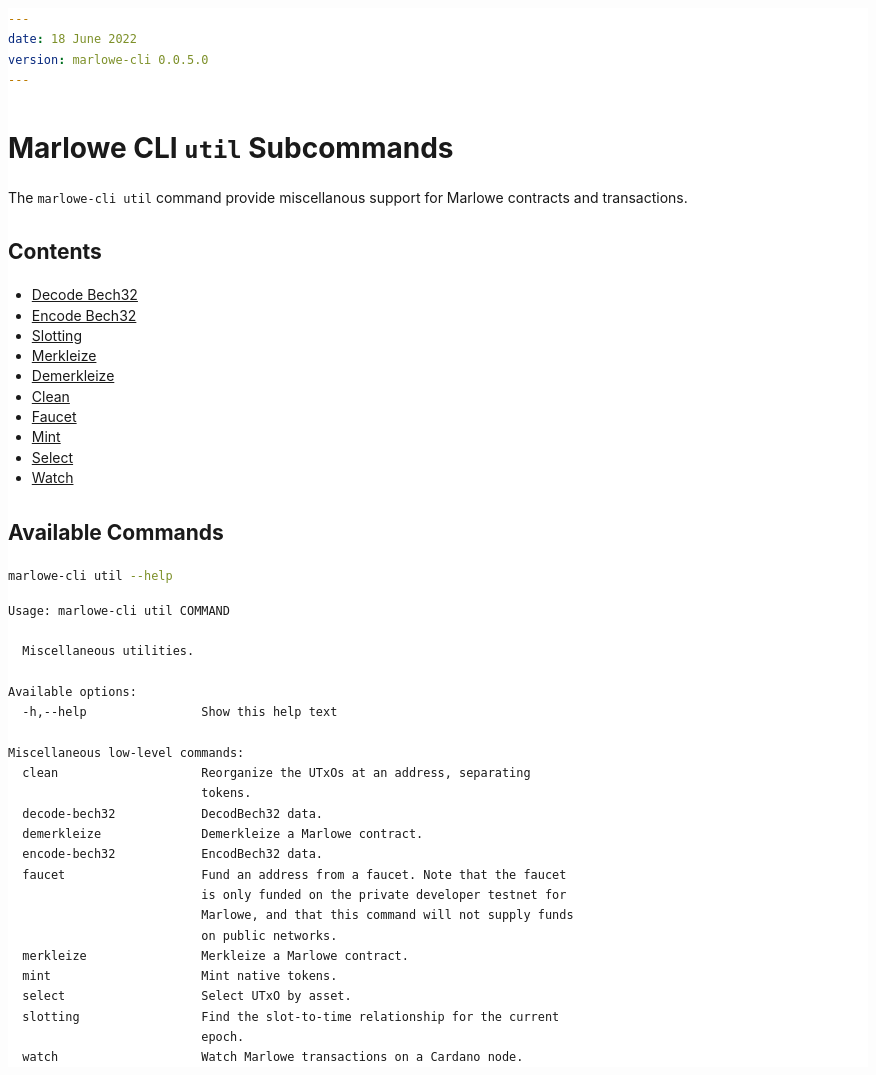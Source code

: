 ```yaml
---
date: 18 June 2022
version: marlowe-cli 0.0.5.0
---
```


# Marlowe CLI `util` Subcommands

The `marlowe-cli util` command provide miscellanous support for Marlowe
contracts and transactions.

## Contents

-   [Decode Bech32](#decode-bech32)
-   [Encode Bech32](#encode-bech32)
-   [Slotting](#slotting)
-   [Merkleize](#merkleize)
-   [Demerkleize](#demerkleize)
-   [Clean](#clean)
-   [Faucet](#faucet)
-   [Mint](#mint)
-   [Select](#select)
-   [Watch](#watch)

## Available Commands

``` bash
marlowe-cli util --help
```

    Usage: marlowe-cli util COMMAND

      Miscellaneous utilities.

    Available options:
      -h,--help                Show this help text

    Miscellaneous low-level commands:
      clean                    Reorganize the UTxOs at an address, separating
                               tokens.
      decode-bech32            DecodBech32 data.
      demerkleize              Demerkleize a Marlowe contract.
      encode-bech32            EncodBech32 data.
      faucet                   Fund an address from a faucet. Note that the faucet
                               is only funded on the private developer testnet for
                               Marlowe, and that this command will not supply funds
                               on public networks.
      merkleize                Merkleize a Marlowe contract.
      mint                     Mint native tokens.
      select                   Select UTxO by asset.
      slotting                 Find the slot-to-time relationship for the current
                               epoch.
      watch                    Watch Marlowe transactions on a Cardano node.
